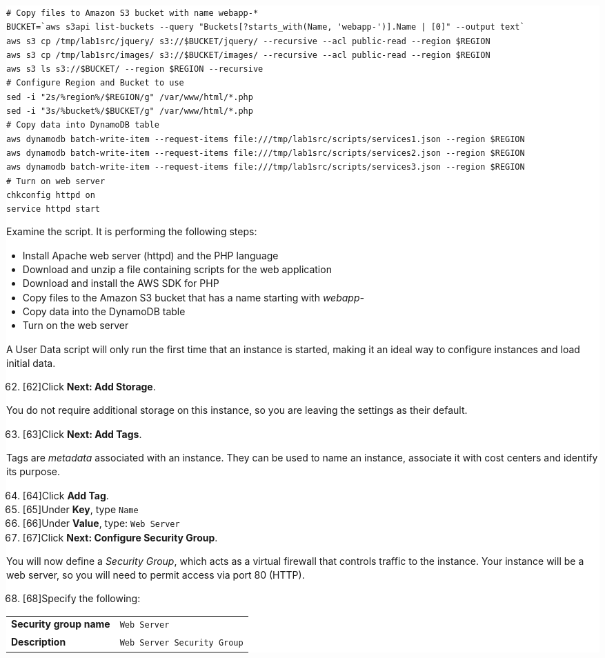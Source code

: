 ```
# Copy files to Amazon S3 bucket with name webapp-*
BUCKET=`aws s3api list-buckets --query "Buckets[?starts_with(Name, 'webapp-')].Name | [0]" --output text`
aws s3 cp /tmp/lab1src/jquery/ s3://$BUCKET/jquery/ --recursive --acl public-read --region $REGION
aws s3 cp /tmp/lab1src/images/ s3://$BUCKET/images/ --recursive --acl public-read --region $REGION
aws s3 ls s3://$BUCKET/ --region $REGION --recursive
# Configure Region and Bucket to use
sed -i "2s/%region%/$REGION/g" /var/www/html/*.php
sed -i "3s/%bucket%/$BUCKET/g" /var/www/html/*.php
# Copy data into DynamoDB table
aws dynamodb batch-write-item --request-items file:///tmp/lab1src/scripts/services1.json --region $REGION
aws dynamodb batch-write-item --request-items file:///tmp/lab1src/scripts/services2.json --region $REGION
aws dynamodb batch-write-item --request-items file:///tmp/lab1src/scripts/services3.json --region $REGION
# Turn on web server
chkconfig httpd on
service httpd start
```

Examine the script. It is performing the following steps:

- Install Apache web server (httpd) and the PHP language
- Download and unzip a file containing scripts for the web application
- Download and install the AWS SDK for PHP
- Copy files to the Amazon S3 bucket that has a name starting with *webapp-*
- Copy data into the DynamoDB table
- Turn on the web server

<i class="fa fa-info-circle"></i> A User Data script will only run the first time that an instance is started, making it an ideal way to configure instances and load initial data.

62. [62]Click **Next: Add Storage**.

You do not require additional storage on this instance, so you are leaving the settings as their default.

63. [63]Click **Next: Add Tags**.

Tags are *metadata* associated with an instance. They can be used to name an instance, associate it with cost centers and identify its purpose.

64. [64]Click **Add Tag**.
65. [65]Under **Key**, type `Name`
66. [66]Under **Value**, type: `Web Server`
67. [67]Click **Next: Configure Security Group**.

You will now define a *Security Group*, which acts as a virtual firewall that controls traffic to the instance. Your instance will be a web server, so you will need to permit access via port 80 (HTTP).

68. [68]Specify the following:

| | |
|---|---|
|**Security group name**|`Web Server`|
|**Description**|`Web Server Security Group`|
